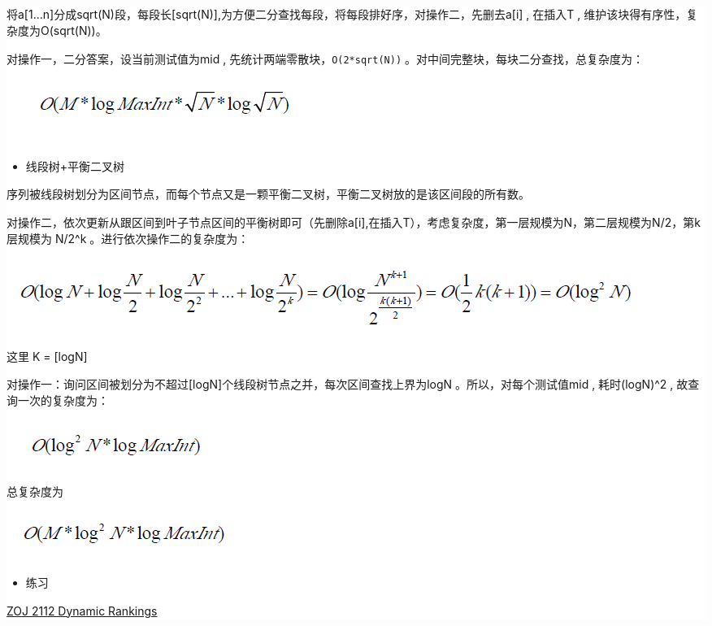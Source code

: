 将a[1...n]分成sqrt(N)段，每段长[sqrt(N)],为方便二分查找每段，将每段排好序，对操作二，先删去a[i] , 在插入T , 维护该块得有序性，复杂度为O(sqrt(N))。

对操作一，二分答案，设当前测试值为mid , 先统计两端零散块，`O(2*sqrt(N))` 。对中间完整块，每块二分查找，总复杂度为：


![Alt kth5](/images/kth5.png)


+ 线段树+平衡二叉树
 

序列被线段树划分为区间节点，而每个节点又是一颗平衡二叉树，平衡二叉树放的是该区间段的所有数。

对操作二，依次更新从跟区间到叶子节点区间的平衡树即可（先删除a[i],在插入T），考虑复杂度，第一层规模为N，第二层规模为N/2，第k层规模为 N/2^k 。进行依次操作二的复杂度为： 


![Alt kth6](/images/kth6.png)

这里 K = [logN]

对操作一：询问区间被划分为不超过[logN]个线段树节点之并，每次区间查找上界为logN 。所以，对每个测试值mid , 耗时(logN)^2 , 故查询一次的复杂度为：

![Alt kth7](/images/kth7.png)

总复杂度为 

![Alt kth8](/images/kth8.png)

+ 练习

[ZOJ 2112 Dynamic Rankings](http://acm.zju.edu.cn/onlinejudge/showProblem.do?problemCode=2112)

